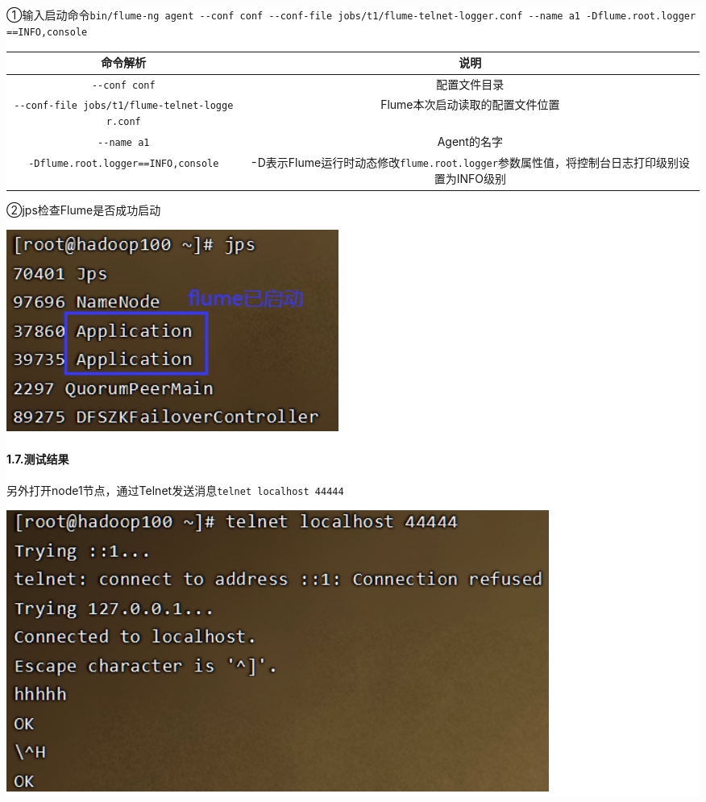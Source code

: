 ①输入启动命令`bin/flume-ng agent --conf conf --conf-file jobs/t1/flume-telnet-logger.conf --name a1 -Dflume.root.logger==INFO,console`

|                    命令解析                    |                             说明                             |
| :--------------------------------------------: | :----------------------------------------------------------: |
|                 `--conf conf`                  |                         配置文件目录                         |
| `--conf-file jobs/t1/flume-telnet-logger.conf` |               Flume本次启动读取的配置文件位置                |
|                  `--name a1`                   |                         Agent的名字                          |
|      `-Dflume.root.logger==INFO,console`       | -D表示Flume运行时动态修改`flume.root.logger`参数属性值，将控制台日志打印级别设置为INFO级别 |

②jps检查Flume是否成功启动

![1665391777209](assets\1665391777209.png)

#### 1.7.测试结果

另外打开node1节点，通过Telnet发送消息`telnet localhost 44444`

![1665391860219](assets\1665391860219.png)
